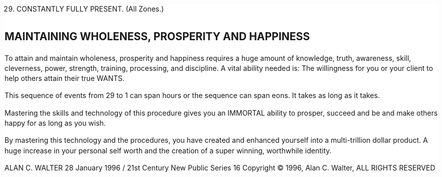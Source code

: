 29. CONSTANTLY FULLY PRESENT. (All Zones.)

## MAINTAINING WHOLENESS, PROSPERITY AND HAPPINESS 

To attain and maintain wholeness, prosperity and happiness requires
a
huge amount of knowledge, truth, awareness, skill, cleverness,
power,
strength, training, processing, and discipline. A vital ability
needed is:
The willingness for you or your client to help others attain their
true
WANTS. 

This sequence of events from 29 to 1 can span hours or the sequence
can span eons. It takes as long as it takes. 

Mastering the skills and technology of this procedure gives you an
IMMORTAL ability to prosper, succeed and be and make others happy
for as long as you wish. 

By mastering this technology and the procedures, you have created
and
enhanced yourself into a multi-trillion dollar product. A huge
increase in
your personal self worth and the creation of a super winning,
worthwhile identity. 

ALAN C. WALTER
28 January 1996 / 21st Century New Public Series 16
Copyright © 1996, 
Alan C. Walter, 
ALL RIGHTS RESERVED


